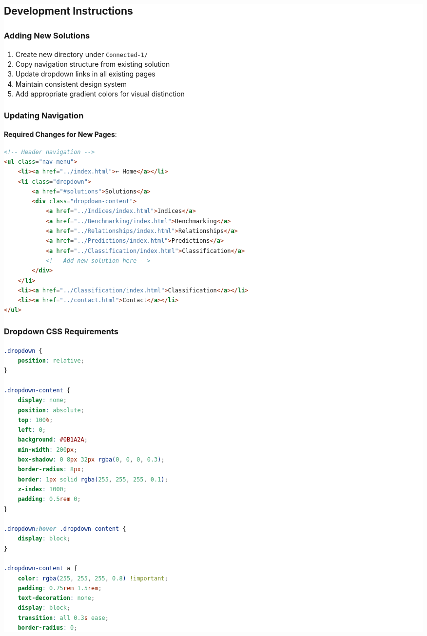 ## Development Instructions

### Adding New Solutions
1. Create new directory under `Connected-1/`
2. Copy navigation structure from existing solution
3. Update dropdown links in all existing pages
4. Maintain consistent design system
5. Add appropriate gradient colors for visual distinction

### Updating Navigation
**Required Changes for New Pages**:
```html
<!-- Header navigation -->
<ul class="nav-menu">
    <li><a href="../index.html">← Home</a></li>
    <li class="dropdown">
        <a href="#solutions">Solutions</a>
        <div class="dropdown-content">
            <a href="../Indices/index.html">Indices</a>
            <a href="../Benchmarking/index.html">Benchmarking</a>
            <a href="../Relationships/index.html">Relationships</a>
            <a href="../Predictions/index.html">Predictions</a>
            <a href="../Classification/index.html">Classification</a>
            <!-- Add new solution here -->
        </div>
    </li>
    <li><a href="../Classification/index.html">Classification</a></li>
    <li><a href="../contact.html">Contact</a></li>
</ul>
```

### Dropdown CSS Requirements
```css
.dropdown {
    position: relative;
}

.dropdown-content {
    display: none;
    position: absolute;
    top: 100%;
    left: 0;
    background: #0B1A2A;
    min-width: 200px;
    box-shadow: 0 8px 32px rgba(0, 0, 0, 0.3);
    border-radius: 8px;
    border: 1px solid rgba(255, 255, 255, 0.1);
    z-index: 1000;
    padding: 0.5rem 0;
}

.dropdown:hover .dropdown-content {
    display: block;
}

.dropdown-content a {
    color: rgba(255, 255, 255, 0.8) !important;
    padding: 0.75rem 1.5rem;
    text-decoration: none;
    display: block;
    transition: all 0.3s ease;
    border-radius: 0;
```